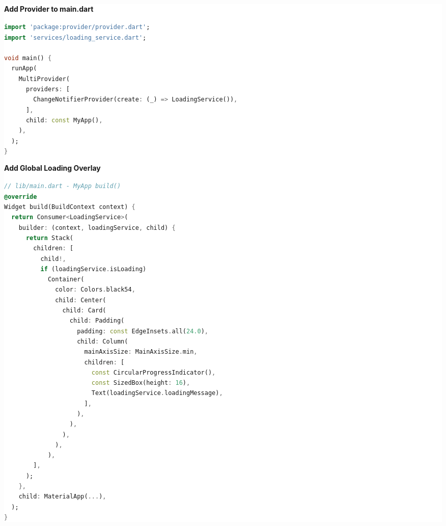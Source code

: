 **Add Provider to main.dart**
```dart
import 'package:provider/provider.dart';
import 'services/loading_service.dart';

void main() {
  runApp(
    MultiProvider(
      providers: [
        ChangeNotifierProvider(create: (_) => LoadingService()),
      ],
      child: const MyApp(),
    ),
  );
}
```

**Add Global Loading Overlay**
```dart
// lib/main.dart - MyApp build()
@override
Widget build(BuildContext context) {
  return Consumer<LoadingService>(
    builder: (context, loadingService, child) {
      return Stack(
        children: [
          child!,
          if (loadingService.isLoading)
            Container(
              color: Colors.black54,
              child: Center(
                child: Card(
                  child: Padding(
                    padding: const EdgeInsets.all(24.0),
                    child: Column(
                      mainAxisSize: MainAxisSize.min,
                      children: [
                        const CircularProgressIndicator(),
                        const SizedBox(height: 16),
                        Text(loadingService.loadingMessage),
                      ],
                    ),
                  ),
                ),
              ),
            ),
        ],
      );
    },
    child: MaterialApp(...),
  );
}
```
